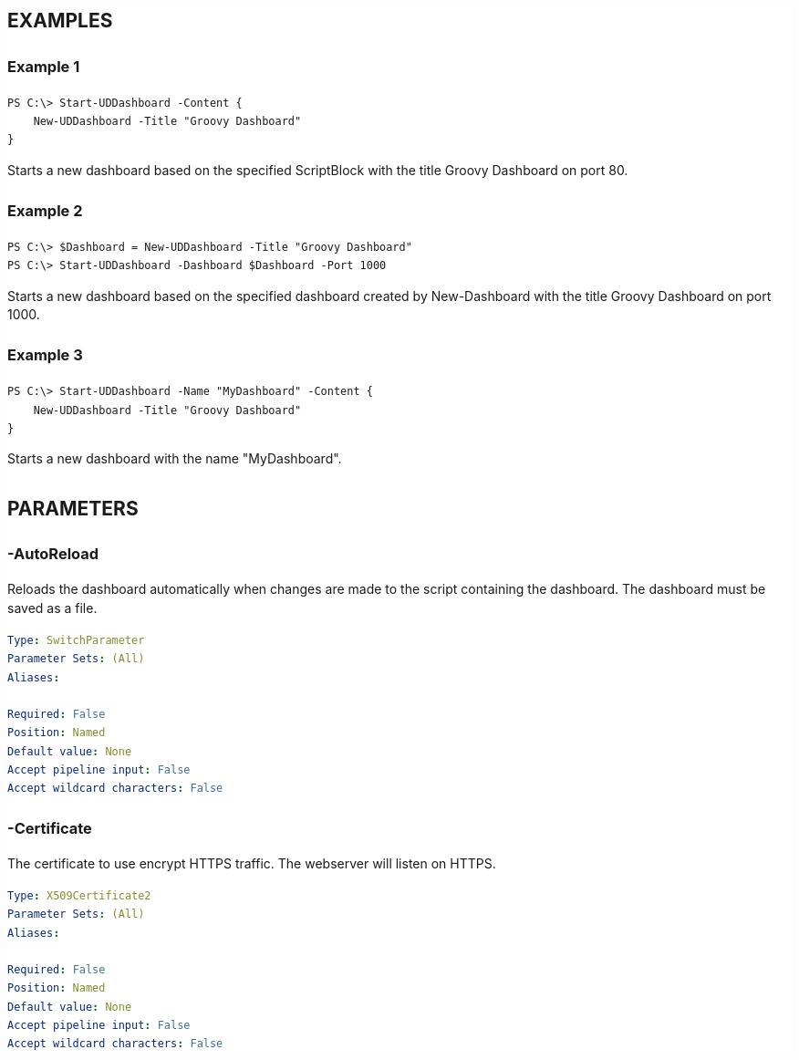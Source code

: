 ## EXAMPLES

### Example 1
```
PS C:\> Start-UDDashboard -Content {
	New-UDDashboard -Title "Groovy Dashboard" 
}
```

Starts a new dashboard based on the specified ScriptBlock with the title Groovy Dashboard on port 80.

### Example 2
```
PS C:\> $Dashboard = New-UDDashboard -Title "Groovy Dashboard" 
PS C:\> Start-UDDashboard -Dashboard $Dashboard -Port 1000
```

Starts a new dashboard based on the specified dashboard created by New-Dashboard with the title Groovy Dashboard on port 1000.

### Example 3
```
PS C:\> Start-UDDashboard -Name "MyDashboard" -Content {
	New-UDDashboard -Title "Groovy Dashboard" 
}
```

Starts a new dashboard with the name "MyDashboard".

## PARAMETERS

### -AutoReload
Reloads the dashboard automatically when changes are made to the script containing the dashboard. The dashboard must be saved as a file. 

```yaml
Type: SwitchParameter
Parameter Sets: (All)
Aliases: 

Required: False
Position: Named
Default value: None
Accept pipeline input: False
Accept wildcard characters: False
```

### -Certificate
The certificate to use encrypt HTTPS traffic. The webserver will listen on HTTPS. 

```yaml
Type: X509Certificate2
Parameter Sets: (All)
Aliases: 

Required: False
Position: Named
Default value: None
Accept pipeline input: False
Accept wildcard characters: False
```
